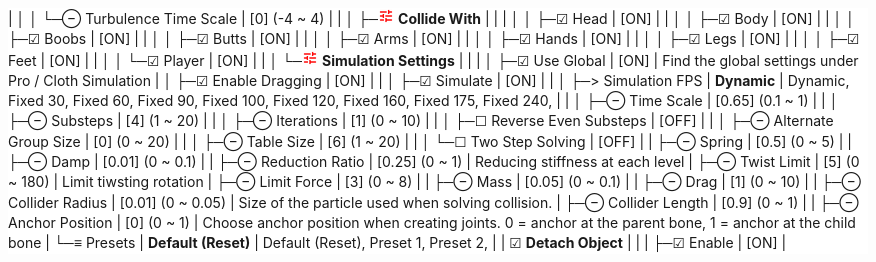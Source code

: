 | │ │ └─⊖ Turbulence Time Scale | [0] (-4 ~ 4) | 
| │ ├─<img src="/images/icon/ic_tune.png" alt="tune icon"/> **Collide With** | | 
| │ │ ├─☑ Head | [ON] | 
| │ │ ├─☑ Body | [ON] | 
| │ │ ├─☑ Boobs | [ON] | 
| │ │ ├─☑ Butts | [ON] | 
| │ │ ├─☑ Arms | [ON] | 
| │ │ ├─☑ Hands | [ON] | 
| │ │ ├─☑ Legs | [ON] | 
| │ │ ├─☑ Feet | [ON] | 
| │ │ └─☑ Player | [ON] | 
| │ └─<img src="/images/icon/ic_tune.png" alt="tune icon"/> **Simulation Settings** | | 
| │   ├─☑ Use Global | [ON] | Find the global settings under Pro / Cloth Simulation
| │   ├─☑ Enable Dragging | [ON] | 
| │   ├─☑ Simulate | [ON] | 
| │   ├─> Simulation FPS | **Dynamic** | Dynamic, Fixed 30, Fixed 60, Fixed 90, Fixed 100, Fixed 120, Fixed 160, Fixed 175, Fixed 240,  |
| │   ├─⊖ Time Scale | [0.65] (0.1 ~ 1) | 
| │   ├─⊖ Substeps | [4] (1 ~ 20) | 
| │   ├─⊖ Iterations | [1] (0 ~ 10) | 
| │   ├─☐ Reverse Even Substeps | [OFF] | 
| │   ├─⊖ Alternate Group Size | [0] (0 ~ 20) | 
| │   ├─⊖ Table Size | [6] (1 ~ 20) | 
| │   └─☐ Two Step Solving | [OFF] | 
| ├─⊖ Spring | [0.5] (0 ~ 5) | 
| ├─⊖ Damp | [0.01] (0 ~ 0.1) | 
| ├─⊖ Reduction Ratio | [0.25] (0 ~ 1) | Reducing stiffness at each level
| ├─⊖ Twist Limit | [5] (0 ~ 180) | Limit tiwsting rotation
| ├─⊖ Limit Force | [3] (0 ~ 8) | 
| ├─⊖ Mass | [0.05] (0 ~ 0.1) | 
| ├─⊖ Drag | [1] (0 ~ 10) | 
| ├─⊖ Collider Radius | [0.01] (0 ~ 0.05) | Size of the particle used when solving collision.
| ├─⊖ Collider Length | [0.9] (0 ~ 1) | 
| ├─⊖ Anchor Position | [0] (0 ~ 1) | Choose anchor position when creating joints. 0 = anchor at the parent bone, 1 = anchor at the child bone
| └─≡ Presets | **Default (Reset)** | Default (Reset), Preset 1, Preset 2,  |
| ☑ **Detach Object** | | 
| ├─☑ Enable | [ON] | 